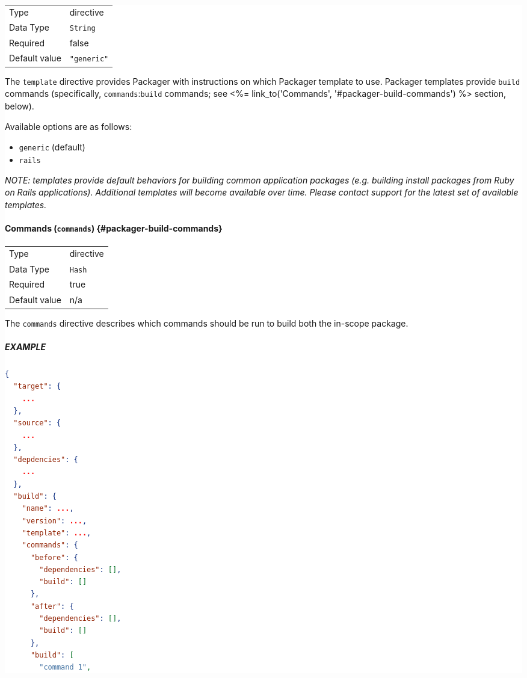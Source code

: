|                  |           |
|------------------|-----------|
| Type             | directive |
| Data Type        | `String`  |
| Required         | false     |
| Default value    | `"generic"` |

The `template` directive provides Packager with instructions on which Packager
template to use. Packager templates provide `build` commands (specifically,
`commands`:`build` commands; see <%= link_to('Commands',
'#packager-build-commands') %> section, below).

Available options are as follows:

* `generic` (default)
* `rails`

_NOTE: templates provide default behaviors for building common application
packages (e.g. building install packages from Ruby on Rails applications).
Additional templates will become available over time. Please contact support for
the latest set of available templates._

#### Commands (`commands`) {#packager-build-commands}

|                  |           |
|------------------|-----------|
| Type             | directive |
| Data Type        | `Hash`    |
| Required         | true      |
| Default value    | n/a       |

The `commands` directive describes which commands should be run to build both
the in-scope package.

##### EXAMPLE

~~~ json
{
  "target": {
    ...
  },
  "source": {
    ...
  },
  "depdencies": {
    ...
  },
  "build": {
    "name": ...,
    "version": ...,
    "template": ...,
    "commands": {
      "before": {
        "dependencies": [],
        "build": []
      },
      "after": {
        "dependencies": [],
        "build": []
      },
      "build": [
        "command 1",
~~~